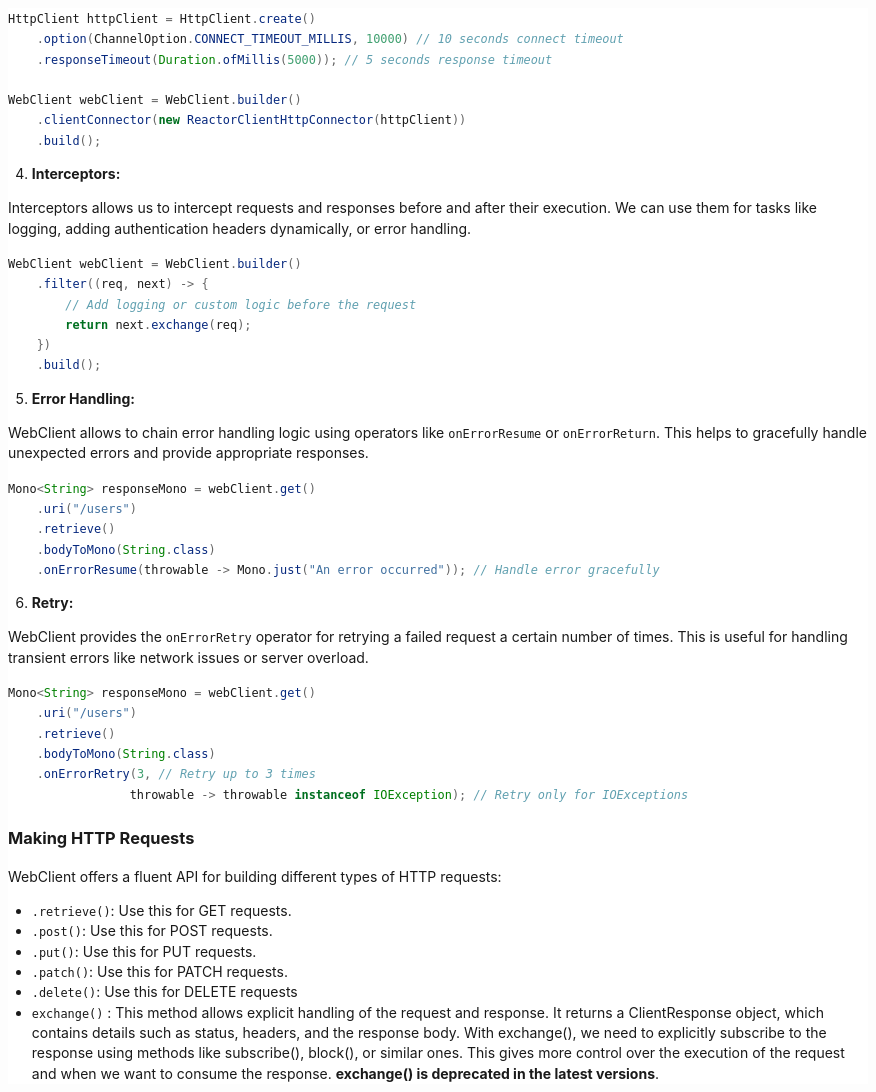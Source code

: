 ```java
HttpClient httpClient = HttpClient.create()
    .option(ChannelOption.CONNECT_TIMEOUT_MILLIS, 10000) // 10 seconds connect timeout
    .responseTimeout(Duration.ofMillis(5000)); // 5 seconds response timeout

WebClient webClient = WebClient.builder()
    .clientConnector(new ReactorClientHttpConnector(httpClient))
    .build();
```

4. **Interceptors:**

Interceptors allows us to intercept requests and responses before and after their execution. We can use them for tasks like logging, adding authentication headers dynamically, or error handling.

```java
WebClient webClient = WebClient.builder()
    .filter((req, next) -> {
        // Add logging or custom logic before the request
        return next.exchange(req);
    })
    .build();
```

5. **Error Handling:**

WebClient allows to chain error handling logic using operators like `onErrorResume` or `onErrorReturn`. This helps to gracefully handle unexpected errors and provide appropriate responses.

```java
Mono<String> responseMono = webClient.get()
    .uri("/users")
    .retrieve()
    .bodyToMono(String.class)
    .onErrorResume(throwable -> Mono.just("An error occurred")); // Handle error gracefully
```

6. **Retry:**

WebClient provides the `onErrorRetry` operator for retrying a failed request a certain number of times. This is useful for handling transient errors like network issues or server overload.

```java
Mono<String> responseMono = webClient.get()
    .uri("/users")
    .retrieve()
    .bodyToMono(String.class)
    .onErrorRetry(3, // Retry up to 3 times
                 throwable -> throwable instanceof IOException); // Retry only for IOExceptions
```



### **Making HTTP Requests**

WebClient offers a fluent API for building different types of HTTP requests:

* `.retrieve()`: Use this for GET requests.
* `.post()`: Use this for POST requests.
* `.put()`: Use this for PUT requests.
* `.patch()`: Use this for PATCH requests.
* `.delete()`: Use this for DELETE requests
* `exchange()` : This method allows explicit handling of the request and response. It returns a ClientResponse object, which contains details such as status, headers, and the response body. With exchange(), we need to explicitly subscribe to the response using methods like subscribe(), block(), or similar ones. This gives more control over the execution of the request and when we want to consume the response. **exchange() is deprecated in the latest versions**.
